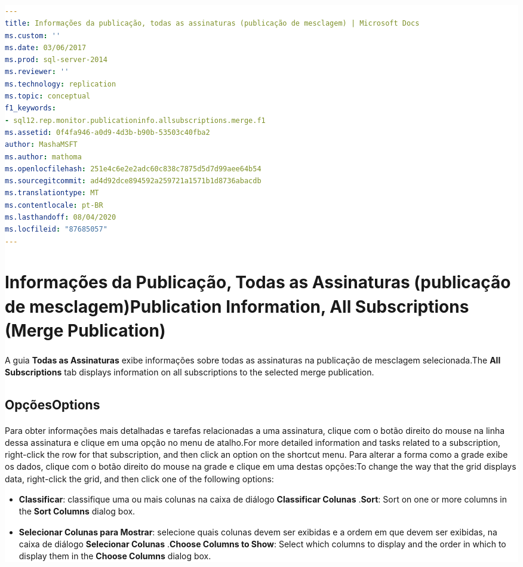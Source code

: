 ```yaml
---
title: Informações da publicação, todas as assinaturas (publicação de mesclagem) | Microsoft Docs
ms.custom: ''
ms.date: 03/06/2017
ms.prod: sql-server-2014
ms.reviewer: ''
ms.technology: replication
ms.topic: conceptual
f1_keywords:
- sql12.rep.monitor.publicationinfo.allsubscriptions.merge.f1
ms.assetid: 0f4fa946-a0d9-4d3b-b90b-53503c40fba2
author: MashaMSFT
ms.author: mathoma
ms.openlocfilehash: 251e4c6e2e2adc60c838c7875d5d7d99aee64b54
ms.sourcegitcommit: ad4d92dce894592a259721a1571b1d8736abacdb
ms.translationtype: MT
ms.contentlocale: pt-BR
ms.lasthandoff: 08/04/2020
ms.locfileid: "87685057"
---
```

# <a name="publication-information-all-subscriptions-merge-publication"></a><span data-ttu-id="9f2c9-102">Informações da Publicação, Todas as Assinaturas (publicação de mesclagem)</span><span class="sxs-lookup"><span data-stu-id="9f2c9-102">Publication Information, All Subscriptions (Merge Publication)</span></span>
  <span data-ttu-id="9f2c9-103">A guia **Todas as Assinaturas** exibe informações sobre todas as assinaturas na publicação de mesclagem selecionada.</span><span class="sxs-lookup"><span data-stu-id="9f2c9-103">The **All Subscriptions** tab displays information on all subscriptions to the selected merge publication.</span></span>  
  
## <a name="options"></a><span data-ttu-id="9f2c9-104">Opções</span><span class="sxs-lookup"><span data-stu-id="9f2c9-104">Options</span></span>  
 <span data-ttu-id="9f2c9-105">Para obter informações mais detalhadas e tarefas relacionadas a uma assinatura, clique com o botão direito do mouse na linha dessa assinatura e clique em uma opção no menu de atalho.</span><span class="sxs-lookup"><span data-stu-id="9f2c9-105">For more detailed information and tasks related to a subscription, right-click the row for that subscription, and then click an option on the shortcut menu.</span></span> <span data-ttu-id="9f2c9-106">Para alterar a forma como a grade exibe os dados, clique com o botão direito do mouse na grade e clique em uma destas opções:</span><span class="sxs-lookup"><span data-stu-id="9f2c9-106">To change the way that the grid displays data, right-click the grid, and then click one of the following options:</span></span>  
  
-   <span data-ttu-id="9f2c9-107">**Classificar**: classifique uma ou mais colunas na caixa de diálogo **Classificar Colunas** .</span><span class="sxs-lookup"><span data-stu-id="9f2c9-107">**Sort**: Sort on one or more columns in the **Sort Columns** dialog box.</span></span>  
  
-   <span data-ttu-id="9f2c9-108">**Selecionar Colunas para Mostrar**: selecione quais colunas devem ser exibidas e a ordem em que devem ser exibidas, na caixa de diálogo **Selecionar Colunas** .</span><span class="sxs-lookup"><span data-stu-id="9f2c9-108">**Choose Columns to Show**: Select which columns to display and the order in which to display them in the **Choose Columns** dialog box.</span></span>  
  